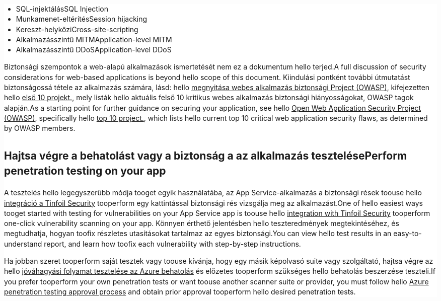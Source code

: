 * <span data-ttu-id="a8f01-121">SQL-injektálás</span><span class="sxs-lookup"><span data-stu-id="a8f01-121">SQL Injection</span></span>
* <span data-ttu-id="a8f01-122">Munkamenet-eltérítés</span><span class="sxs-lookup"><span data-stu-id="a8f01-122">Session hijacking</span></span>
* <span data-ttu-id="a8f01-123">Kereszt-helyközi</span><span class="sxs-lookup"><span data-stu-id="a8f01-123">Cross-site-scripting</span></span>
* <span data-ttu-id="a8f01-124">Alkalmazásszintű MITM</span><span class="sxs-lookup"><span data-stu-id="a8f01-124">Application-level MITM</span></span>
* <span data-ttu-id="a8f01-125">Alkalmazásszintű DDoS</span><span class="sxs-lookup"><span data-stu-id="a8f01-125">Application-level DDoS</span></span>

<span data-ttu-id="a8f01-126">Biztonsági szempontok a web-alapú alkalmazások ismertetését nem ez a dokumentum hello terjed.</span><span class="sxs-lookup"><span data-stu-id="a8f01-126">A full discussion of security considerations for web-based applications is beyond hello scope of this document.</span></span> <span data-ttu-id="a8f01-127">Kiindulási pontként további útmutatást biztonságossá tétele az alkalmazás számára, lásd: hello [megnyitása webes alkalmazás biztonsági Project (OWASP)](https://www.owasp.org/index.php/Main_Page), kifejezetten hello [első 10 projekt.](https://www.owasp.org/index.php/Category:OWASP_Top_Ten_Project), mely listák hello aktuális felső 10 kritikus webes alkalmazás biztonsági hiányosságokat, OWASP tagok alapján.</span><span class="sxs-lookup"><span data-stu-id="a8f01-127">As a starting point for further guidance on securing your application, see hello [Open Web Application Security Project (OWASP)](https://www.owasp.org/index.php/Main_Page), specifically hello [top 10 project.](https://www.owasp.org/index.php/Category:OWASP_Top_Ten_Project), which lists hello current top 10 critical web application security flaws, as determined by OWASP members.</span></span>

## <a name="perform-penetration-testing-on-your-app"></a><span data-ttu-id="a8f01-128">Hajtsa végre a behatolást vagy a biztonság a az alkalmazás tesztelése</span><span class="sxs-lookup"><span data-stu-id="a8f01-128">Perform penetration testing on your app</span></span>
<span data-ttu-id="a8f01-129">A tesztelés hello legegyszerűbb módja tooget egyik használatába, az App Service-alkalmazás a biztonsági rések toouse hello [integráció a Tinfoil Security](https://azure.microsoft.com/blog/web-vulnerability-scanning-for-azure-app-service-powered-by-tinfoil-security/) tooperform egy kattintással biztonsági rés vizsgálja meg az alkalmazást.</span><span class="sxs-lookup"><span data-stu-id="a8f01-129">One of hello easiest ways tooget started with testing for vulnerabilities on your App Service app is toouse hello [integration with Tinfoil Security](https://azure.microsoft.com/blog/web-vulnerability-scanning-for-azure-app-service-powered-by-tinfoil-security/) tooperform one-click vulnerability scanning on your app.</span></span> <span data-ttu-id="a8f01-130">Könnyen érthető jelentésben hello teszteredmények megtekintéséhez, és megtudhatja, hogyan toofix részletes utasításokat tartalmaz az egyes biztonsági.</span><span class="sxs-lookup"><span data-stu-id="a8f01-130">You can view hello test results in an easy-to-understand report, and learn how toofix each vulnerability with step-by-step instructions.</span></span>

<span data-ttu-id="a8f01-131">Ha jobban szeret tooperform saját tesztek vagy toouse kívánja, hogy egy másik képolvasó suite vagy szolgáltató, hajtsa végre az hello [jóváhagyási folyamat tesztelése az Azure behatolás](https://security-forms.azure.com/penetration-testing/terms) és előzetes tooperform szükséges hello behatolás beszerzése teszteli.</span><span class="sxs-lookup"><span data-stu-id="a8f01-131">If you prefer tooperform your own penetration tests or want toouse another scanner suite or provider, you must follow hello [Azure penetration testing approval process](https://security-forms.azure.com/penetration-testing/terms) and obtain prior approval tooperform hello desired penetration tests.</span></span>

